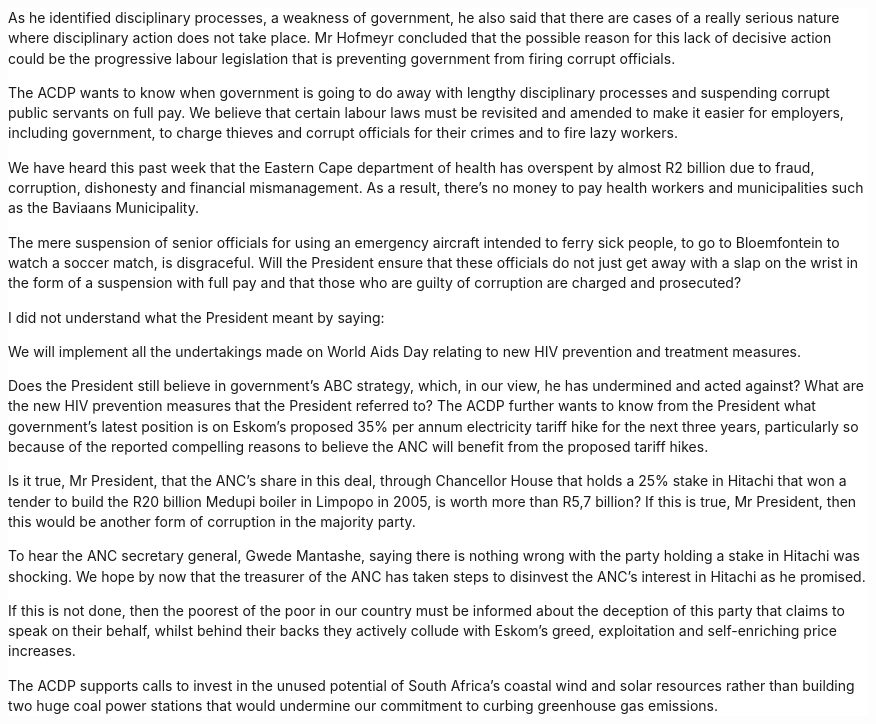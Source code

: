 As he identified disciplinary processes, a weakness of government, he also
said that there are cases of a really serious nature where disciplinary
action does not take place. Mr Hofmeyr concluded that the possible reason
for this lack of decisive action could be the progressive labour
legislation that is preventing government from firing corrupt officials.

The ACDP wants to know when government is going to do away with lengthy
disciplinary processes and suspending corrupt public servants on full pay.
We believe that certain labour laws must be revisited and amended to make
it easier for employers, including government, to charge thieves and
corrupt officials for their crimes and to fire lazy workers.

We have heard this past week that the Eastern Cape department of health has
overspent by almost R2 billion due to fraud, corruption, dishonesty and
financial mismanagement. As a result, there’s no money to pay health
workers and municipalities such as the Baviaans Municipality.

The mere suspension of senior officials for using an emergency aircraft
intended to ferry sick people, to go to Bloemfontein to watch a soccer
match, is disgraceful. Will the President ensure that these officials do
not just get away with a slap on the wrist in the form of a suspension with
full pay and that those who are guilty of corruption are charged and
prosecuted?

I did not understand what the President meant by saying:


   We will implement all the undertakings made on World Aids Day relating to
   new HIV prevention and treatment measures.


Does the President still believe in government’s ABC strategy, which, in
our view, he has undermined and acted against? What are the new HIV
prevention measures that the President referred to?
The ACDP further wants to know from the President what government’s latest
position is on Eskom’s proposed 35% per annum electricity tariff hike for
the next three years, particularly so because of the reported compelling
reasons to believe the ANC will benefit from the proposed tariff hikes.

Is it true, Mr President, that the ANC’s share in this deal, through
Chancellor House that holds a 25% stake in Hitachi that won a tender to
build the R20 billion Medupi boiler in Limpopo in 2005, is worth more than
R5,7 billion? If this is true, Mr President, then this would be another
form of corruption in the majority party.

To hear the ANC secretary general, Gwede Mantashe, saying there is nothing
wrong with the party holding a stake in Hitachi was shocking. We hope by
now that the treasurer of the ANC has taken steps to disinvest the ANC’s
interest in Hitachi as he promised.

If this is not done, then the poorest of the poor in our country must be
informed about the deception of this party that claims to speak on their
behalf, whilst behind their backs they actively collude with Eskom’s greed,
exploitation and self-enriching price increases.

The ACDP supports calls to invest in the unused potential of South Africa’s
coastal wind and solar resources rather than building two huge coal power
stations that would undermine our commitment to curbing greenhouse gas
emissions.
